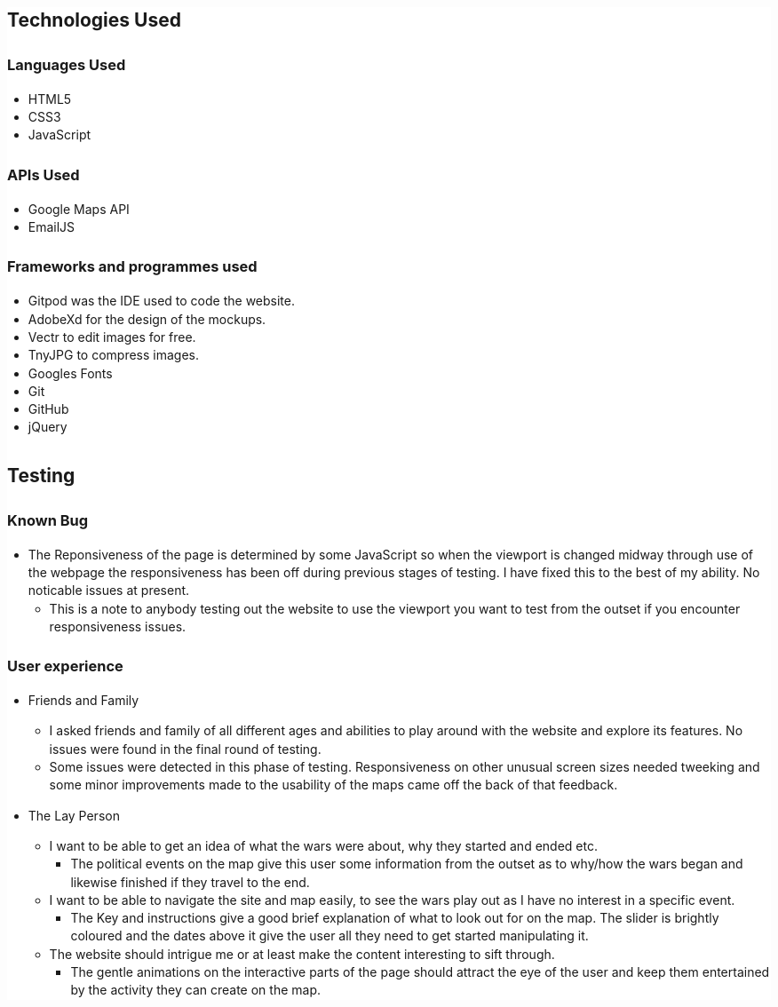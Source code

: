 
## Technologies Used

### Languages Used

-   HTML5
-   CSS3
-   JavaScript

### APIs Used

-   Google Maps API
-   EmailJS

### Frameworks and programmes used

- Gitpod was the IDE used to code the website.
- AdobeXd for the design of the mockups.
- Vectr to edit images for free.
- TnyJPG to compress images.
- Googles Fonts
- Git
- GitHub
- jQuery

## Testing

### Known Bug

- The Reponsiveness of the page is determined by some JavaScript so when the viewport is changed midway through use of the webpage the responsiveness has been off during previous stages of testing. I have fixed this to the best of my ability. No noticable issues at present.
    - This is a note to anybody testing out the website to use the viewport you want to test from the outset if you encounter responsiveness issues.

### User experience

- Friends and Family

    - I asked friends and family of all different ages and abilities to play around with the website and explore its features. No issues were found in the final round of testing. 
    - Some issues were detected in this phase of testing. Responsiveness on other unusual screen sizes needed tweeking and some minor improvements made to the usability of the maps came off the back of that feedback.

- The Lay Person

  - I want to be able to get an idea of what the wars were about, why they started and ended etc.
    - The political events on the map give this user some information from the outset as to why/how the wars began and likewise finished if they travel to the end.
  - I want to be able to navigate the site and map easily, to see the wars play out as I have no interest in a specific event.
    - The Key and instructions give a good brief explanation of what to look out for on the map. The slider is brightly coloured and the dates above it give the user all they need to get started manipulating it.
  - The website should intrigue me or at least make the content interesting to sift through.
    - The gentle animations on the interactive parts of the page should attract the eye of the user and keep them entertained by the activity they can create on the map.
